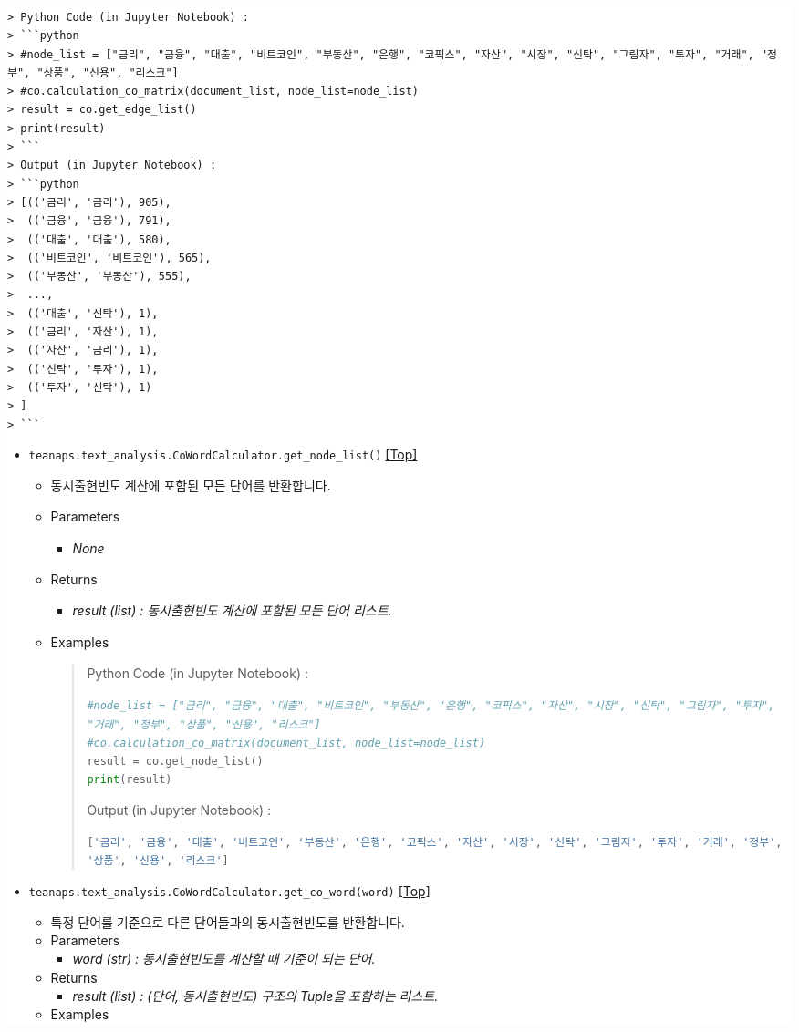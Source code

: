     > Python Code (in Jupyter Notebook) :
    > ```python
    > #node_list = ["금리", "금융", "대출", "비트코인", "부동산", "은행", "코픽스", "자산", "시장", "신탁", "그림자", "투자", "거래", "정부", "상품", "신용", "리스크"]
    > #co.calculation_co_matrix(document_list, node_list=node_list)
    > result = co.get_edge_list()
    > print(result)
    > ```
    > Output (in Jupyter Notebook) :
    > ```python
    > [(('금리', '금리'), 905),
    >  (('금융', '금융'), 791),
    >  (('대출', '대출'), 580),
    >  (('비트코인', '비트코인'), 565),
    >  (('부동산', '부동산'), 555),
    >  ...,
    >  (('대출', '신탁'), 1),
    >  (('금리', '자산'), 1),
    >  (('자산', '금리'), 1),
    >  (('신탁', '투자'), 1),
    >  (('투자', '신탁'), 1)
    > ]
    > ```

- `teanaps.text_analysis.CoWordCalculator.get_node_list()` [[Top]](#teanaps-architecture)
  - 동시출현빈도 계산에 포함된 모든 단어를 반환합니다.
  - Parameters
    - *None*
  - Returns
    - *result (list) : 동시출현빈도 계산에 포함된 모든 단어 리스트.*
  - Examples

    > Python Code (in Jupyter Notebook) :
    > ```python
    > #node_list = ["금리", "금융", "대출", "비트코인", "부동산", "은행", "코픽스", "자산", "시장", "신탁", "그림자", "투자", "거래", "정부", "상품", "신용", "리스크"]
    > #co.calculation_co_matrix(document_list, node_list=node_list)
    > result = co.get_node_list()
    > print(result)
    > ```
    > Output (in Jupyter Notebook) :
    > ```python
    > ['금리', '금융', '대출', '비트코인', '부동산', '은행', '코픽스', '자산', '시장', '신탁', '그림자', '투자', '거래', '정부', '상품', '신용', '리스크']
    > ```

- `teanaps.text_analysis.CoWordCalculator.get_co_word(word)` [[Top]](#teanaps-architecture)
  - 특정 단어를 기준으로 다른 단어들과의 동시출현빈도를 반환합니다.
  - Parameters
    - *word (str) : 동시출현빈도를 계산할 때 기준이 되는 단어.*
  - Returns
    - *result (list) : (단어, 동시출현빈도) 구조의 Tuple을 포함하는 리스트.*
  - Examples
